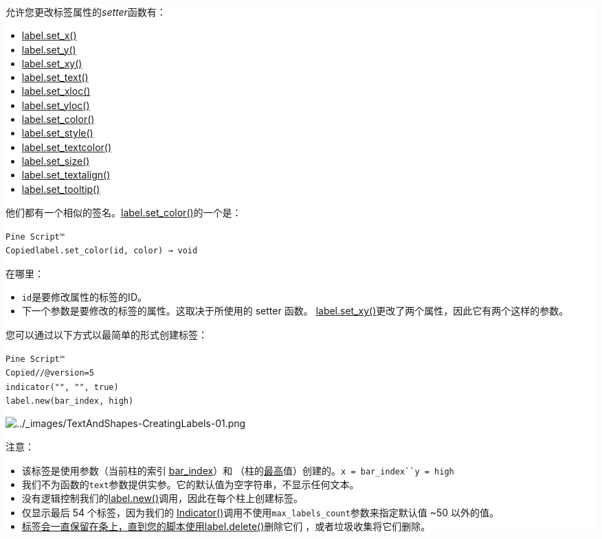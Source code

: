 允许您更改标签属性的*setter*函数有：

- [label.set_x()](https://www.tradingview.com/pine-script-reference/v5/#fun_label{dot}set_x)
- [label.set_y()](https://www.tradingview.com/pine-script-reference/v5/#fun_label{dot}set_y)
- [label.set_xy()](https://www.tradingview.com/pine-script-reference/v5/#fun_label{dot}set_xy)
- [label.set_text()](https://www.tradingview.com/pine-script-reference/v5/#fun_label{dot}set_text)
- [label.set_xloc()](https://www.tradingview.com/pine-script-reference/v5/#fun_label{dot}set_xloc)
- [label.set_yloc()](https://www.tradingview.com/pine-script-reference/v5/#fun_label{dot}set_yloc)
- [label.set_color()](https://www.tradingview.com/pine-script-reference/v5/#fun_label{dot}set_color)
- [label.set_style()](https://www.tradingview.com/pine-script-reference/v5/#fun_label{dot}set_style)
- [label.set_textcolor()](https://www.tradingview.com/pine-script-reference/v5/#fun_label{dot}set_textcolor)
- [label.set_size()](https://www.tradingview.com/pine-script-reference/v5/#fun_label{dot}set_size)
- [label.set_textalign()](https://www.tradingview.com/pine-script-reference/v5/#fun_label{dot}set_set_textalign)
- [label.set_tooltip()](https://www.tradingview.com/pine-script-reference/v5/#fun_label{dot}set_tooltip)

他们都有一个相似的签名。[label.set_color()](https://www.tradingview.com/pine-script-reference/v5/#fun_label{dot}set_color)的一个是：

```
Pine Script™
Copiedlabel.set_color(id, color) → void
```

在哪里：

- `id`是要修改属性的标签的ID。
- 下一个参数是要修改的标签的属性。这取决于所使用的 setter 函数。 [label.set_xy()](https://www.tradingview.com/pine-script-reference/v5/#fun_label{dot}set_xy)更改了两个属性，因此它有两个这样的参数。

您可以通过以下方式以最简单的形式创建标签：

```
Pine Script™
Copied//@version=5
indicator("", "", true)
label.new(bar_index, high)
```

![../_images/TextAndShapes-CreatingLabels-01.png](https://www.tradingview.com/pine-script-docs/en/v5/_images/TextAndShapes-CreatingLabels-01.png)

注意：

- 该标签是使用参数（当前柱的索引 [bar_index](https://www.tradingview.com/pine-script-reference/v5/#var_bar_index)）和 （柱的[最高](https://www.tradingview.com/pine-script-reference/v5/#var_high)值）创建的。`x = bar_index``y = high`
- 我们不为函数的`text`参数提供实参。它的默认值为空字符串，不显示任何文本。
- 没有逻辑控制我们的[label.new()](https://www.tradingview.com/pine-script-reference/v5/#fun_label{dot}new)调用，因此在每个柱上创建标签。
- 仅显示最后 54 个标签，因为我们的 [Indicator()](https://www.tradingview.com/pine-script-reference/v5/#fun_indicator)调用不使用`max_labels_count`参数来指定默认值 ~50 以外的值。
- [标签会一直保留在条上，直到您的脚本使用label.delete()](https://www.tradingview.com/pine-script-reference/v5/#fun_label{dot}delete)删除它们 ，或者垃圾收集将它们删除。
